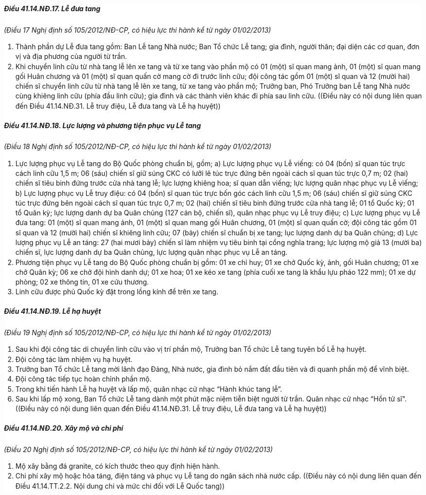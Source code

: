 ##### Điều 41.14.NĐ.17. Lễ đưa tang
*(Điều 17 Nghị định số 105/2012/NĐ-CP, có hiệu lực thi hành kể từ ngày 01/02/2013)*
1. Thành phần dự Lễ đưa tang gồm: Ban Lễ tang Nhà nước; Ban Tổ chức Lễ tang; gia đình, người thân; đại diện các cơ quan, đơn vị và địa phương của người từ trần.
2. Khi chuyển linh cữu từ nhà tang lễ lên xe tang và từ xe tang vào phần mộ có 01 (một) sĩ quan mang ảnh, 01 (một) sĩ quan mang gối Huân chương và 01 (một) sĩ quan quấn cờ mang cờ đi trước linh cữu; đội công tác gồm 01 (một) sĩ quan và 12 (mười hai) chiến sĩ chuyển linh cữu từ nhà tang lễ lên xe tang, từ xe tang vào phần mộ; Trưởng ban, Phó Trưởng ban Lễ tang Nhà nước cùng khiêng linh cữu (phía đầu linh cữu); gia đình và các thành viên khác đi phía sau linh cữu.
((Điều này có nội dung liên quan đến Điều 41.14.NĐ.31. Lễ truy điệu, Lễ đưa tang và Lễ hạ huyệt))

##### Điều 41.14.NĐ.18. Lực lượng và phương tiện phục vụ Lễ tang
*(Điều 18 Nghị định số 105/2012/NĐ-CP, có hiệu lực thi hành kể từ ngày 01/02/2013)*
1. Lực lượng phục vụ Lễ tang do Bộ Quốc phòng chuẩn bị, gồm;
a) Lực lượng phục vụ Lễ viếng: có 04 (bốn) sĩ quan túc trực cách linh cữu 1,5 m; 06 (sáu) chiến sĩ giữ súng CKC có lưỡi lê túc trực đứng bên ngoài cách sĩ quan túc trực 0,7 m; 02 (hai) chiến sĩ tiêu binh đứng trước cửa nhà tang lễ; lực lượng khiêng hoa; sĩ quan dẫn viếng; lực lượng quân nhạc phục vụ Lễ viếng;
b) Lực lượng phục vụ Lễ truy điệu: có 04 (bốn) sĩ quan túc trực bốn góc cách linh cữu 1,5 m; 06 (sáu) chiến sĩ giữ súng CKC túc trực đứng bên ngoài cách sĩ quan túc trực 0,7 m; 02 (hai) chiến sĩ tiêu binh đứng trước cửa nhà tang lễ; 01 tổ Quốc kỳ; 01 tổ Quân kỳ; lực lượng danh dự ba Quân chủng (127 cán bộ, chiến sĩ), quân nhạc phục vụ Lễ truy điệu;
c) Lực lượng phục vụ Lễ đưa tang: 01 (một) sĩ quan mang ảnh, 01 (một) sĩ quan mang gối Huân chương, 01 (một) sĩ quan quấn cờ; đội công tác gồm 01 sĩ quan và 12 (mười hai) chiến sĩ khiêng linh cữu; 07 (bảy) chiến sĩ chuẩn bị xe tang; lục lượng danh dự ba Quân chủng;
d) Lực lượng phục vụ Lễ an táng: 27 (hai mươi bảy) chiến sĩ làm nhiệm vụ tiêu binh tại cổng nghĩa trang; lực lượng mộ giả 13 (mười ba) chiến sĩ, lực lượng danh dự ba Quân chủng, lực lượng quân nhạc phục vụ Lễ an táng.
2. Phương tiện phục vụ Lễ tang do Bộ Quốc phòng chuẩn bị gồm: 01 xe chỉ huy; 01 xe chở Quốc kỳ, ảnh, gối Huân chương; 01 xe chở Quân kỳ; 06 xe chở đội hình danh dự; 01 xe hoa; 01 xe kéo xe tang (phía cuối xe tang là khẩu lựu pháo 122 mm); 01 xe dự phòng; 02 xe thông tin, 01 xe cứu thương.
3. Linh cữu được phủ Quốc kỳ đặt trong lồng kính để trên xe tang.

##### Điều 41.14.NĐ.19. Lễ hạ huyệt
*(Điều 19 Nghị định số 105/2012/NĐ-CP, có hiệu lực thi hành kể từ ngày 01/02/2013)*
1. Sau khi đội công tác di chuyển linh cữu vào vị trí phần mộ, Trưởng ban Tổ chức Lễ tang tuyên bố Lễ hạ huyệt.
2. Đội công tác làm nhiệm vụ hạ huyệt.
3. Trưởng ban Tổ chức Lễ tang mời lãnh đạo Đảng, Nhà nước, gia đình bỏ nắm đất đầu tiên và đi quanh phần mộ để vĩnh biệt.
4. Đội công tác tiếp tục hoàn chỉnh phần mộ.
5. Trong khi tiến hành Lễ hạ huyệt và lấp mộ, quân nhạc cử nhạc “Hành khúc tang lễ”.
6. Sau khi lấp mộ xong, Ban Tổ chức Lễ tang dành một phút mặc niệm tiễn biệt người từ trần. Quân nhạc cử nhạc “Hồn tử sĩ".
((Điều này có nội dung liên quan đến Điều 41.14.NĐ.31. Lễ truy điệu, Lễ đưa tang và Lễ hạ huyệt))

##### Điều 41.14.NĐ.20. Xây mộ và chi phí
*(Điều 20 Nghị định số 105/2012/NĐ-CP, có hiệu lực thi hành kể từ ngày 01/02/2013)*
1. Mộ xây bằng đá granite, có kích thước theo quy định hiện hành.
2. Chi phí xây mộ hoặc hỏa táng, điện táng và phục vụ Lễ tang do ngân sách nhà nước cấp.
((Điều này có nội dung liên quan đến Điều 41.14.TT.2.2. Nội dung chi và mức chi đối với Lễ Quốc tang))
